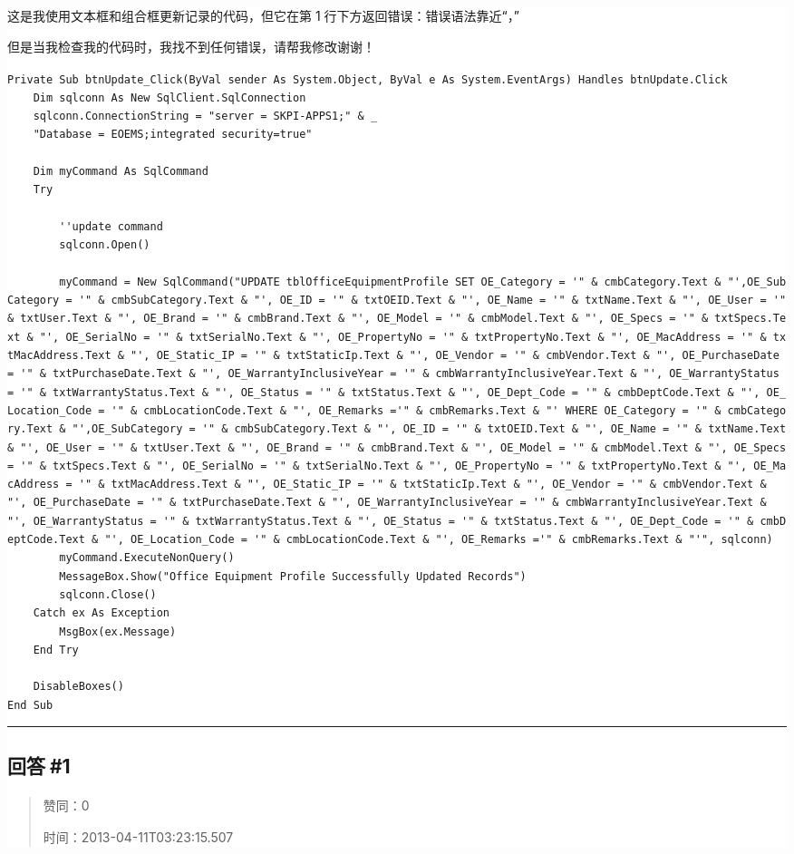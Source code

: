 这是我使用文本框和组合框更新记录的代码，但它在第 1 行下方返回错误：错误语法靠近“，”

但是当我检查我的代码时，我找不到任何错误，请帮我修改谢谢！

```
Private Sub btnUpdate_Click(ByVal sender As System.Object, ByVal e As System.EventArgs) Handles btnUpdate.Click
    Dim sqlconn As New SqlClient.SqlConnection
    sqlconn.ConnectionString = "server = SKPI-APPS1;" & _
    "Database = EOEMS;integrated security=true"

    Dim myCommand As SqlCommand
    Try

        ''update command
        sqlconn.Open()

        myCommand = New SqlCommand("UPDATE tblOfficeEquipmentProfile SET OE_Category = '" & cmbCategory.Text & "',OE_SubCategory = '" & cmbSubCategory.Text & "', OE_ID = '" & txtOEID.Text & "', OE_Name = '" & txtName.Text & "', OE_User = '" & txtUser.Text & "', OE_Brand = '" & cmbBrand.Text & "', OE_Model = '" & cmbModel.Text & "', OE_Specs = '" & txtSpecs.Text & "', OE_SerialNo = '" & txtSerialNo.Text & "', OE_PropertyNo = '" & txtPropertyNo.Text & "', OE_MacAddress = '" & txtMacAddress.Text & "', OE_Static_IP = '" & txtStaticIp.Text & "', OE_Vendor = '" & cmbVendor.Text & "', OE_PurchaseDate = '" & txtPurchaseDate.Text & "', OE_WarrantyInclusiveYear = '" & cmbWarrantyInclusiveYear.Text & "', OE_WarrantyStatus = '" & txtWarrantyStatus.Text & "', OE_Status = '" & txtStatus.Text & "', OE_Dept_Code = '" & cmbDeptCode.Text & "', OE_Location_Code = '" & cmbLocationCode.Text & "', OE_Remarks ='" & cmbRemarks.Text & "' WHERE OE_Category = '" & cmbCategory.Text & "',OE_SubCategory = '" & cmbSubCategory.Text & "', OE_ID = '" & txtOEID.Text & "', OE_Name = '" & txtName.Text & "', OE_User = '" & txtUser.Text & "', OE_Brand = '" & cmbBrand.Text & "', OE_Model = '" & cmbModel.Text & "', OE_Specs = '" & txtSpecs.Text & "', OE_SerialNo = '" & txtSerialNo.Text & "', OE_PropertyNo = '" & txtPropertyNo.Text & "', OE_MacAddress = '" & txtMacAddress.Text & "', OE_Static_IP = '" & txtStaticIp.Text & "', OE_Vendor = '" & cmbVendor.Text & "', OE_PurchaseDate = '" & txtPurchaseDate.Text & "', OE_WarrantyInclusiveYear = '" & cmbWarrantyInclusiveYear.Text & "', OE_WarrantyStatus = '" & txtWarrantyStatus.Text & "', OE_Status = '" & txtStatus.Text & "', OE_Dept_Code = '" & cmbDeptCode.Text & "', OE_Location_Code = '" & cmbLocationCode.Text & "', OE_Remarks ='" & cmbRemarks.Text & "'", sqlconn)
        myCommand.ExecuteNonQuery()
        MessageBox.Show("Office Equipment Profile Successfully Updated Records")
        sqlconn.Close()
    Catch ex As Exception
        MsgBox(ex.Message)
    End Try

    DisableBoxes()
End Sub 
```

* * *

## 回答 #1

> 赞同：0
> 
> 时间：2013-04-11T03:23:15.507
